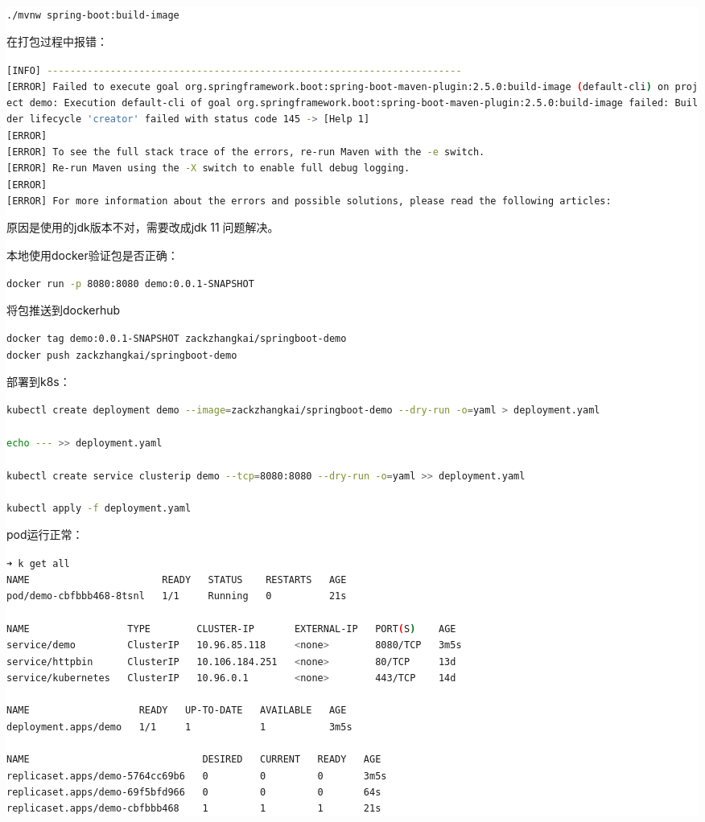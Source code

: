 ```bash
./mvnw spring-boot:build-image
```

在打包过程中报错：

```bash
[INFO] ------------------------------------------------------------------------
[ERROR] Failed to execute goal org.springframework.boot:spring-boot-maven-plugin:2.5.0:build-image (default-cli) on project demo: Execution default-cli of goal org.springframework.boot:spring-boot-maven-plugin:2.5.0:build-image failed: Builder lifecycle 'creator' failed with status code 145 -> [Help 1]
[ERROR]
[ERROR] To see the full stack trace of the errors, re-run Maven with the -e switch.
[ERROR] Re-run Maven using the -X switch to enable full debug logging.
[ERROR]
[ERROR] For more information about the errors and possible solutions, please read the following articles:
```

原因是使用的jdk版本不对，需要改成jdk 11 问题解决。

本地使用docker验证包是否正确：

```bash
docker run -p 8080:8080 demo:0.0.1-SNAPSHOT
```

将包推送到dockerhub

```bash
docker tag demo:0.0.1-SNAPSHOT zackzhangkai/springboot-demo
docker push zackzhangkai/springboot-demo
```

部署到k8s：

```bash
kubectl create deployment demo --image=zackzhangkai/springboot-demo --dry-run -o=yaml > deployment.yaml

echo --- >> deployment.yaml

kubectl create service clusterip demo --tcp=8080:8080 --dry-run -o=yaml >> deployment.yaml

kubectl apply -f deployment.yaml

```

pod运行正常：

```bash
➜ k get all
NAME                       READY   STATUS    RESTARTS   AGE
pod/demo-cbfbbb468-8tsnl   1/1     Running   0          21s

NAME                 TYPE        CLUSTER-IP       EXTERNAL-IP   PORT(S)    AGE
service/demo         ClusterIP   10.96.85.118     <none>        8080/TCP   3m5s
service/httpbin      ClusterIP   10.106.184.251   <none>        80/TCP     13d
service/kubernetes   ClusterIP   10.96.0.1        <none>        443/TCP    14d

NAME                   READY   UP-TO-DATE   AVAILABLE   AGE
deployment.apps/demo   1/1     1            1           3m5s

NAME                              DESIRED   CURRENT   READY   AGE
replicaset.apps/demo-5764cc69b6   0         0         0       3m5s
replicaset.apps/demo-69f5bfd966   0         0         0       64s
replicaset.apps/demo-cbfbbb468    1         1         1       21s
```
